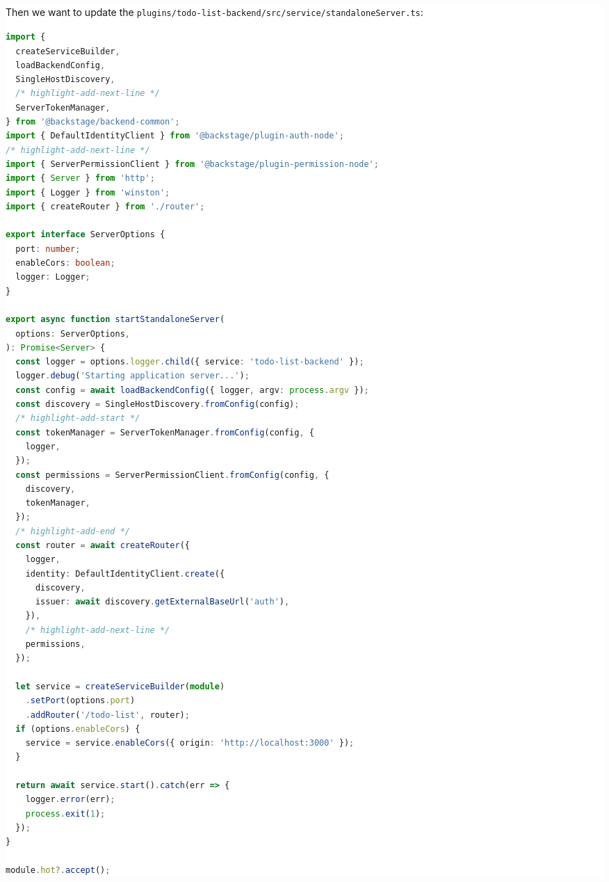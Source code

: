 Then we want to update the `plugins/todo-list-backend/src/service/standaloneServer.ts`:

```ts title="plugins/todo-list-backend/src/service/standaloneServer.ts"
import {
  createServiceBuilder,
  loadBackendConfig,
  SingleHostDiscovery,
  /* highlight-add-next-line */
  ServerTokenManager,
} from '@backstage/backend-common';
import { DefaultIdentityClient } from '@backstage/plugin-auth-node';
/* highlight-add-next-line */
import { ServerPermissionClient } from '@backstage/plugin-permission-node';
import { Server } from 'http';
import { Logger } from 'winston';
import { createRouter } from './router';

export interface ServerOptions {
  port: number;
  enableCors: boolean;
  logger: Logger;
}

export async function startStandaloneServer(
  options: ServerOptions,
): Promise<Server> {
  const logger = options.logger.child({ service: 'todo-list-backend' });
  logger.debug('Starting application server...');
  const config = await loadBackendConfig({ logger, argv: process.argv });
  const discovery = SingleHostDiscovery.fromConfig(config);
  /* highlight-add-start */
  const tokenManager = ServerTokenManager.fromConfig(config, {
    logger,
  });
  const permissions = ServerPermissionClient.fromConfig(config, {
    discovery,
    tokenManager,
  });
  /* highlight-add-end */
  const router = await createRouter({
    logger,
    identity: DefaultIdentityClient.create({
      discovery,
      issuer: await discovery.getExternalBaseUrl('auth'),
    }),
    /* highlight-add-next-line */
    permissions,
  });

  let service = createServiceBuilder(module)
    .setPort(options.port)
    .addRouter('/todo-list', router);
  if (options.enableCors) {
    service = service.enableCors({ origin: 'http://localhost:3000' });
  }

  return await service.start().catch(err => {
    logger.error(err);
    process.exit(1);
  });
}

module.hot?.accept();
```
